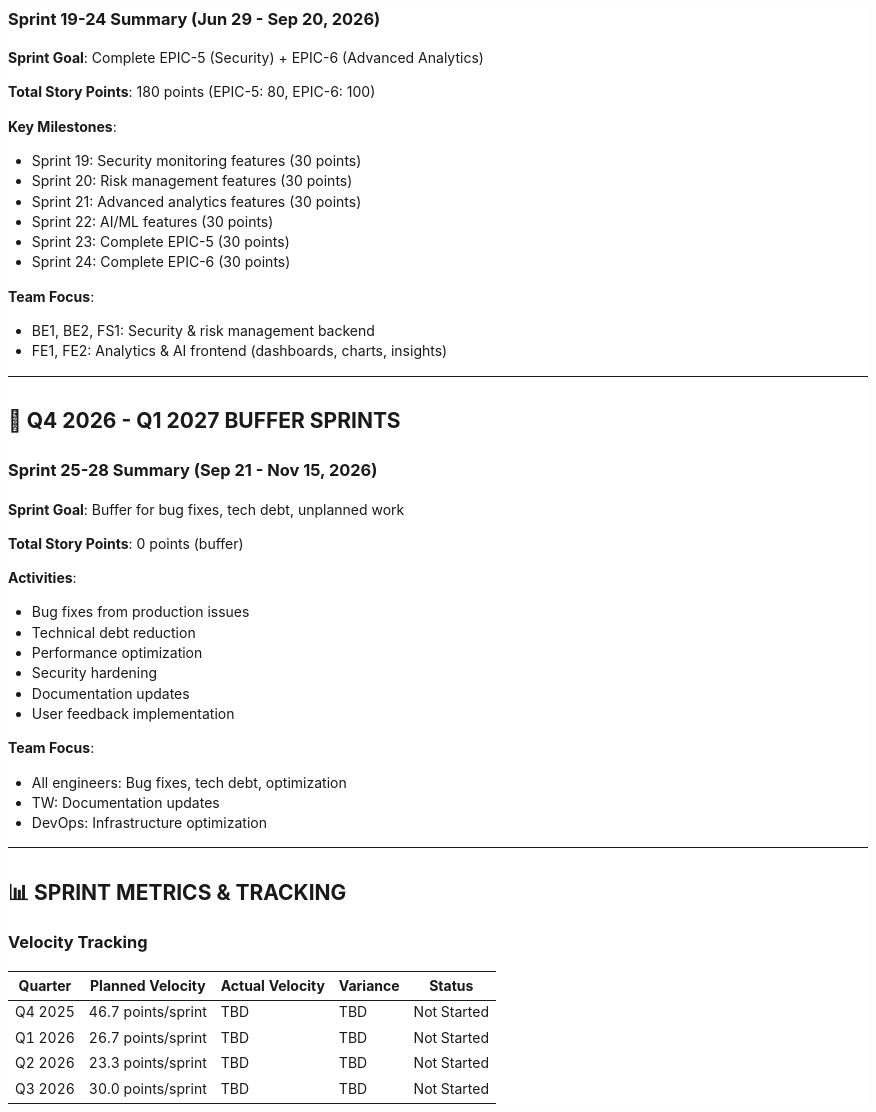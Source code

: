 ### Sprint 19-24 Summary (Jun 29 - Sep 20, 2026)

**Sprint Goal**: Complete EPIC-5 (Security) + EPIC-6 (Advanced Analytics)

**Total Story Points**: 180 points (EPIC-5: 80, EPIC-6: 100)

**Key Milestones**:
- Sprint 19: Security monitoring features (30 points)
- Sprint 20: Risk management features (30 points)
- Sprint 21: Advanced analytics features (30 points)
- Sprint 22: AI/ML features (30 points)
- Sprint 23: Complete EPIC-5 (30 points)
- Sprint 24: Complete EPIC-6 (30 points)

**Team Focus**:
- BE1, BE2, FS1: Security & risk management backend
- FE1, FE2: Analytics & AI frontend (dashboards, charts, insights)

---

## 🎯 Q4 2026 - Q1 2027 BUFFER SPRINTS

### Sprint 25-28 Summary (Sep 21 - Nov 15, 2026)

**Sprint Goal**: Buffer for bug fixes, tech debt, unplanned work

**Total Story Points**: 0 points (buffer)

**Activities**:
- Bug fixes from production issues
- Technical debt reduction
- Performance optimization
- Security hardening
- Documentation updates
- User feedback implementation

**Team Focus**:
- All engineers: Bug fixes, tech debt, optimization
- TW: Documentation updates
- DevOps: Infrastructure optimization

---

## 📊 SPRINT METRICS & TRACKING

### Velocity Tracking

| Quarter | Planned Velocity | Actual Velocity | Variance | Status |
|---------|-----------------|-----------------|----------|--------|
| Q4 2025 | 46.7 points/sprint | TBD | TBD | Not Started |
| Q1 2026 | 26.7 points/sprint | TBD | TBD | Not Started |
| Q2 2026 | 23.3 points/sprint | TBD | TBD | Not Started |
| Q3 2026 | 30.0 points/sprint | TBD | TBD | Not Started |
